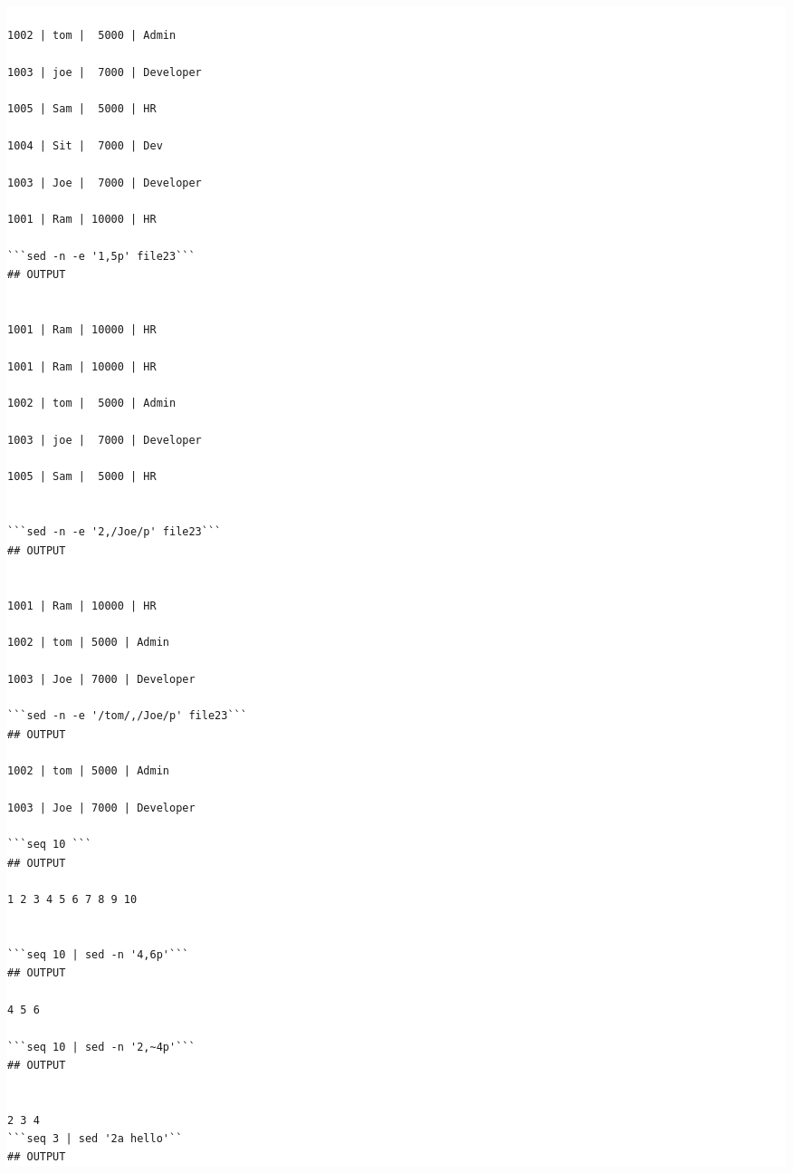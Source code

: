 ````

1002 | tom |  5000 | Admin

1003 | joe |  7000 | Developer

1005 | Sam |  5000 | HR

1004 | Sit |  7000 | Dev

1003 | Joe |  7000 | Developer

1001 | Ram | 10000 | HR

```sed -n -e '1,5p' file23```
## OUTPUT


1001 | Ram | 10000 | HR

1001 | Ram | 10000 | HR

1002 | tom |  5000 | Admin

1003 | joe |  7000 | Developer

1005 | Sam |  5000 | HR


```sed -n -e '2,/Joe/p' file23```
## OUTPUT


1001 | Ram | 10000 | HR

1002 | tom | 5000 | Admin

1003 | Joe | 7000 | Developer

```sed -n -e '/tom/,/Joe/p' file23```
## OUTPUT

1002 | tom | 5000 | Admin

1003 | Joe | 7000 | Developer

```seq 10 ```
## OUTPUT

1 2 3 4 5 6 7 8 9 10


```seq 10 | sed -n '4,6p'```
## OUTPUT

4 5 6

```seq 10 | sed -n '2,~4p'```
## OUTPUT


2 3 4
```seq 3 | sed '2a hello'``
## OUTPUT

````